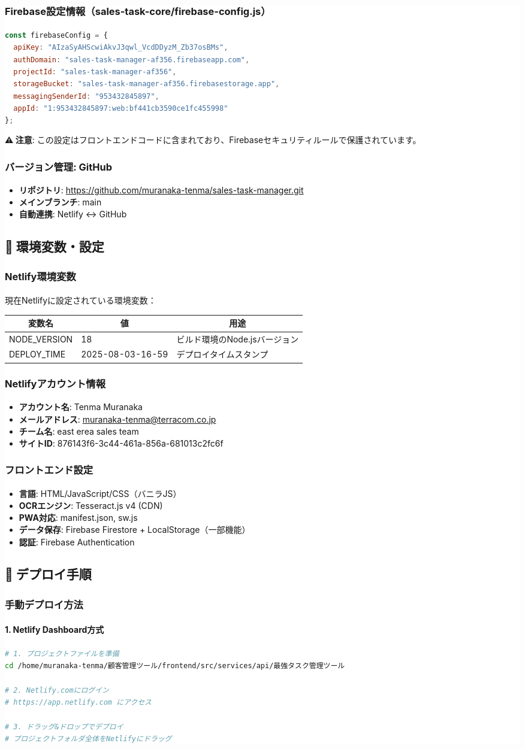 ### Firebase設定情報（sales-task-core/firebase-config.js）
```javascript
const firebaseConfig = {
  apiKey: "AIzaSyAHScwiAkvJ3qwl_VcdDDyzM_Zb37osBMs",
  authDomain: "sales-task-manager-af356.firebaseapp.com",
  projectId: "sales-task-manager-af356",
  storageBucket: "sales-task-manager-af356.firebasestorage.app",
  messagingSenderId: "953432845897",
  appId: "1:953432845897:web:bf441cb3590ce1fc455998"
};
```
**⚠️ 注意**: この設定はフロントエンドコードに含まれており、Firebaseセキュリティルールで保護されています。

### バージョン管理: GitHub
- **リポジトリ**: https://github.com/muranaka-tenma/sales-task-manager.git
- **メインブランチ**: main
- **自動連携**: Netlify ↔ GitHub

## 🔧 環境変数・設定

### Netlify環境変数

現在Netlifyに設定されている環境変数：

| 変数名 | 値 | 用途 |
|--------|-----|------|
| NODE_VERSION | 18 | ビルド環境のNode.jsバージョン |
| DEPLOY_TIME | 2025-08-03-16-59 | デプロイタイムスタンプ |

### Netlifyアカウント情報
- **アカウント名**: Tenma Muranaka
- **メールアドレス**: muranaka-tenma@terracom.co.jp
- **チーム名**: east erea sales team
- **サイトID**: 876143f6-3c44-461a-856a-681013c2fc6f

### フロントエンド設定
- **言語**: HTML/JavaScript/CSS（バニラJS）
- **OCRエンジン**: Tesseract.js v4 (CDN)
- **PWA対応**: manifest.json, sw.js
- **データ保存**: Firebase Firestore + LocalStorage（一部機能）
- **認証**: Firebase Authentication

## 📝 デプロイ手順

### 手動デプロイ方法

#### 1. Netlify Dashboard方式
```bash
# 1. プロジェクトファイルを準備
cd /home/muranaka-tenma/顧客管理ツール/frontend/src/services/api/最強タスク管理ツール

# 2. Netlify.comにログイン
# https://app.netlify.com にアクセス

# 3. ドラッグ&ドロップでデプロイ
# プロジェクトフォルダ全体をNetlifyにドラッグ
```

